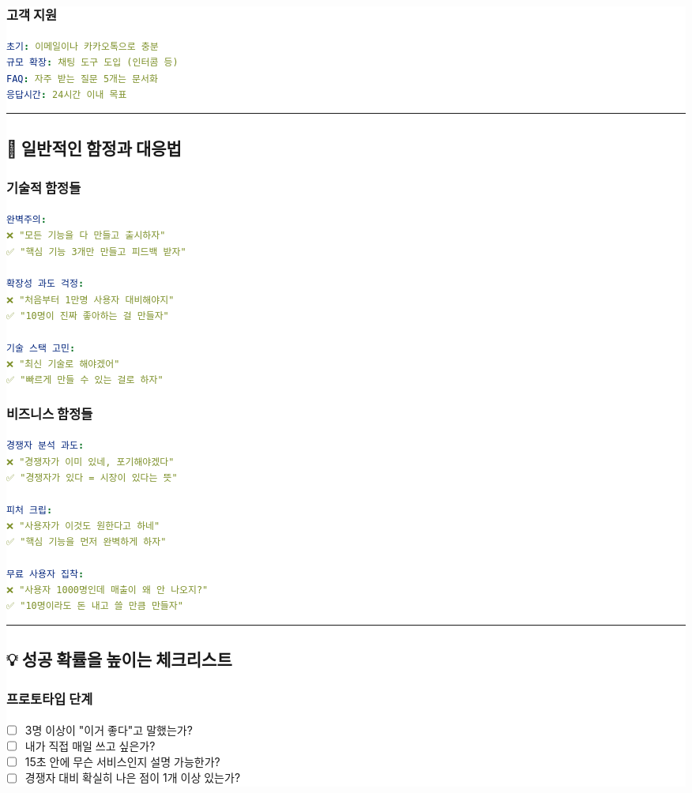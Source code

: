 ### 고객 지원
```yaml
초기: 이메일이나 카카오톡으로 충분
규모 확장: 채팅 도구 도입 (인터콤 등)
FAQ: 자주 받는 질문 5개는 문서화
응답시간: 24시간 이내 목표
```

---

## 🚨 일반적인 함정과 대응법

### 기술적 함정들
```yaml
완벽주의:
❌ "모든 기능을 다 만들고 출시하자"
✅ "핵심 기능 3개만 만들고 피드백 받자"

확장성 과도 걱정:
❌ "처음부터 1만명 사용자 대비해야지"  
✅ "10명이 진짜 좋아하는 걸 만들자"

기술 스택 고민:
❌ "최신 기술로 해야겠어"
✅ "빠르게 만들 수 있는 걸로 하자"
```

### 비즈니스 함정들
```yaml
경쟁자 분석 과도:
❌ "경쟁자가 이미 있네, 포기해야겠다"
✅ "경쟁자가 있다 = 시장이 있다는 뜻"

피처 크립:
❌ "사용자가 이것도 원한다고 하네"
✅ "핵심 기능을 먼저 완벽하게 하자"

무료 사용자 집착:
❌ "사용자 1000명인데 매출이 왜 안 나오지?"
✅ "10명이라도 돈 내고 쓸 만큼 만들자"
```

---

## 💡 성공 확률을 높이는 체크리스트

### 프로토타입 단계
- [ ] 3명 이상이 "이거 좋다"고 말했는가?
- [ ] 내가 직접 매일 쓰고 싶은가?
- [ ] 15초 안에 무슨 서비스인지 설명 가능한가?
- [ ] 경쟁자 대비 확실히 나은 점이 1개 이상 있는가?
